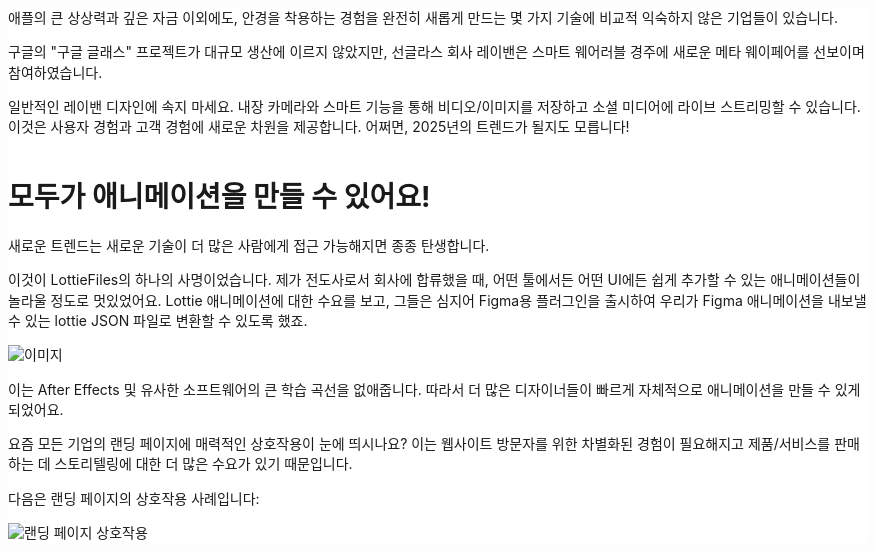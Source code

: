 <script>
     (adsbygoogle = window.adsbygoogle || []).push({});
</script>

애플의 큰 상상력과 깊은 자금 이외에도, 안경을 착용하는 경험을 완전히 새롭게 만드는 몇 가지 기술에 비교적 익숙하지 않은 기업들이 있습니다.

구글의 "구글 글래스" 프로젝트가 대규모 생산에 이르지 않았지만, 선글라스 회사 레이밴은 스마트 웨어러블 경주에 새로운 메타 웨이페어를 선보이며 참여하였습니다.

일반적인 레이밴 디자인에 속지 마세요. 내장 카메라와 스마트 기능을 통해 비디오/이미지를 저장하고 소셜 미디어에 라이브 스트리밍할 수 있습니다. 이것은 사용자 경험과 고객 경험에 새로운 차원을 제공합니다. 어쩌면, 2025년의 트렌드가 될지도 모릅니다!



<ins class="adsbygoogle"
     style="display:block"
     data-ad-client="ca-pub-4877378276818686"
     data-ad-slot="1898504329"
     data-ad-format="auto"
     data-full-width-responsive="true"></ins>

<script>
     (adsbygoogle = window.adsbygoogle || []).push({});
</script>

# 모두가 애니메이션을 만들 수 있어요!

새로운 트렌드는 새로운 기술이 더 많은 사람에게 접근 가능해지면 종종 탄생합니다.

이것이 LottieFiles의 하나의 사명이었습니다. 제가 전도사로서 회사에 합류했을 때, 어떤 툴에서든 어떤 UI에든 쉽게 추가할 수 있는 애니메이션들이 놀라울 정도로 멋있었어요. Lottie 애니메이션에 대한 수요를 보고, 그들은 심지어 Figma용 플러그인을 출시하여 우리가 Figma 애니메이션을 내보낼 수 있는 lottie JSON 파일로 변환할 수 있도록 했죠.

![이미지](https://miro.medium.com/v2/resize:fit:1400/1*tFHV6I9n16ITo9oWqXbkyQ.gif)



<ins class="adsbygoogle"
     style="display:block"
     data-ad-client="ca-pub-4877378276818686"
     data-ad-slot="1898504329"
     data-ad-format="auto"
     data-full-width-responsive="true"></ins>

<script>
     (adsbygoogle = window.adsbygoogle || []).push({});
</script>

이는 After Effects 및 유사한 소프트웨어의 큰 학습 곡선을 없애줍니다. 따라서 더 많은 디자이너들이 빠르게 자체적으로 애니메이션을 만들 수 있게 되었어요.

요즘 모든 기업의 랜딩 페이지에 매력적인 상호작용이 눈에 띄시나요? 이는 웹사이트 방문자를 위한 차별화된 경험이 필요해지고 제품/서비스를 판매하는 데 스토리텔링에 대한 더 많은 수요가 있기 때문입니다.

다음은 랜딩 페이지의 상호작용 사례입니다:

![랜딩 페이지 상호작용](https://miro.medium.com/v2/resize:fit:1400/1*BBstkPXse0OxIx5Y6wdhsw.gif)


